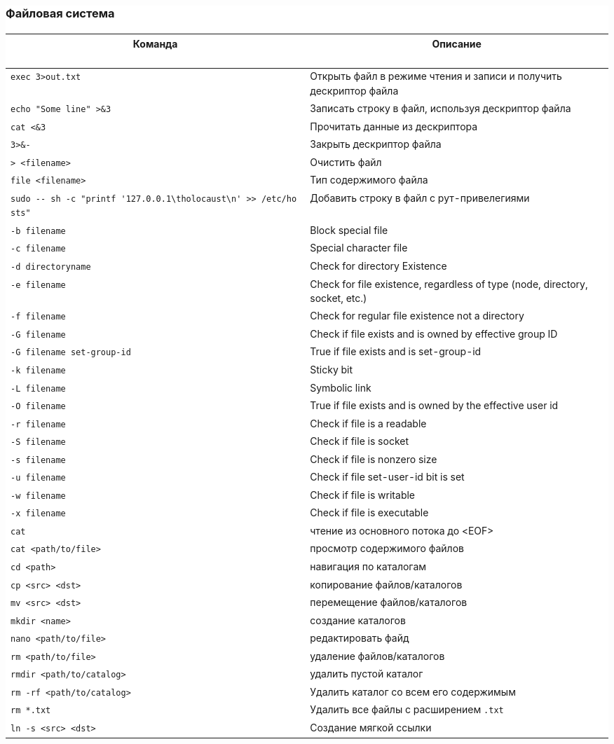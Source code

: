 ### Файловая система

| Команда <img width="450"> | Описание <img width="450"> |
| -- | -- |
| `exec 3>out.txt` | Открыть файл в режиме чтения и записи и получить дескриптор файла |
| `echo "Some line" >&3` | Записать строку в файл, используя дескриптор файла |
| `cat <&3` | Прочитать данные из дескриптора |
| `3>&-` | Закрыть дескриптор файла |
| `> <filename>` | Очистить файл | 
| `file <filename>` | Тип содержимого файла |
| `sudo -- sh -c "printf '127.0.0.1\tholocaust\n' >> /etc/hosts"` | Добавить строку в файл с рут-привелегиями |
| `-b filename` | Block special file |
| `-c filename` | Special character file |
| `-d directoryname` | Check for directory Existence |
| `-e filename` | Check for file existence, regardless of type (node, directory, socket, etc.) |
| `-f filename` | Check for regular file existence not a directory |
| `-G filename` | Check if file exists and is owned by effective group ID |
| `-G filename set-group-id` | True if file exists and is set-group-id |
| `-k filename` | Sticky bit |
| `-L filename` | Symbolic link |
| `-O filename` | True if file exists and is owned by the effective user id |
| `-r filename` | Check if file is a readable |
| `-S filename` | Check if file is socket |
| `-s filename` | Check if file is nonzero size |
| `-u filename` | Check if file set-user-id bit is set |
| `-w filename` | Check if file is writable |
| `-x filename` | Check if file is executable |
| `cat` | чтение из основного потока до &lt;EOF&gt; |
| `cat <path/to/file>` | просмотр содержимого файлов |
| `cd <path>` | навигация по каталогам |
| `cp <src> <dst>` | копирование файлов/каталогов |
| `mv <src> <dst>` | перемещение файлов/каталогов |
| `mkdir <name>` | создание каталогов |
| `nano <path/to/file>` | редактировать файд |
| `rm <path/to/file>` | удаление файлов/каталогов |
| `rmdir <path/to/catalog>` | удалить пустой каталог |
| `rm -rf <path/to/catalog>` | Удалить каталог со всем его содержимым |
| `rm *.txt` | Удалить все файлы с расширением `.txt` |
| `ln -s <src> <dst>` | Создание мягкой ссылки |